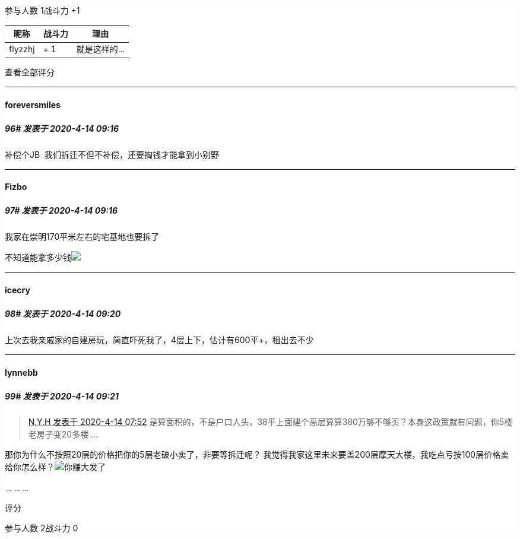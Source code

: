 
 参与人数 1战斗力 +1

|昵称|战斗力|理由|
|----|---|---|
| flyzzhj| + 1|就是这样的...|


查看全部评分


-----

####  foreversmiles  
##### 96#       发表于 2020-4-14 09:16


补偿个JB  我们拆迁不但不补偿，还要掏钱才能拿到小别野


-----

####  Fizbo  
##### 97#       发表于 2020-4-14 09:16


 我家在崇明170平米左右的宅基地也要拆了

不知道能拿多少钱<img src="https://static.saraba1st.com/image/smiley/face2017/001.png" referrerpolicy="no-referrer">


-----

####  icecry  
##### 98#       发表于 2020-4-14 09:20


上次去我亲戚家的自建房玩，简直吓死我了，4层上下，估计有600平+，租出去不少


-----

####  lynnebb  
##### 99#       发表于 2020-4-14 09:21


<blockquote><a href="httphttps://bbs.saraba1st.com/2b/forum.php?mod=redirect&amp;goto=findpost&amp;pid=47072122&amp;ptid=1923954" target="_blank">N.Y.H 发表于 2020-4-14 07:52</a>
是算面积的，不是户口人头，38平上面建个高层算算380万够不够买？本身这政策就有问题，你5楼老房子变20多楼 ...</blockquote>
那你为什么不按照20层的价格把你的5层老破小卖了，非要等拆迁呢？
我觉得我家这里未来要盖200层摩天大楼，我吃点亏按100层价格卖给你怎么样？<img src="https://static.saraba1st.com/image/smiley/face2017/049.png" referrerpolicy="no-referrer">你赚大发了


﹍﹍﹍

评分


 参与人数 2战斗力 0
